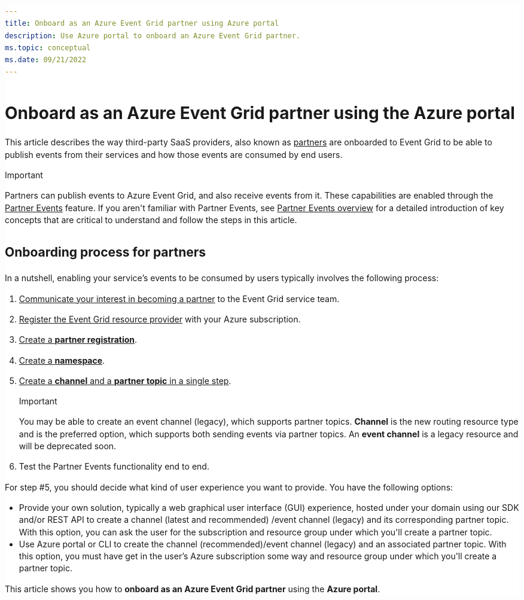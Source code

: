 ```yaml
---
title: Onboard as an Azure Event Grid partner using Azure portal
description: Use Azure portal to onboard an Azure Event Grid partner. 
ms.topic: conceptual
ms.date: 09/21/2022
---
```


# Onboard as an Azure Event Grid partner using the Azure portal
This article describes the way third-party SaaS providers, also known as [partners](concepts.md#partners) are onboarded to Event Grid to be able to publish events from their services and how those events are consumed by end users.

> [!IMPORTANT]
> Partners can publish events to Azure Event Grid, and also receive events from it. These capabilities are enabled through the [Partner Events](partner-events-overview.md) feature. If you aren't familiar with Partner Events, see [Partner Events overview](partner-events-overview-for-partners.md) for a detailed introduction of key concepts that are critical to understand and follow the steps in this article.

## Onboarding process for partners
In a nutshell, enabling your service’s events to be consumed by users typically involves the following process:

1. [Communicate your interest in becoming a partner](#communicate-your-interest-in-becoming-a-partner) to the Event Grid service team.
1. [Register the Event Grid resource provider](#register-the-event-grid-resource-provider) with your Azure subscription.
1. [Create a **partner registration**](#create-a-partner-registration). 
1. [Create a **namespace**](#create-a-partner-namespace).
1. [Create a **channel** and a **partner topic** in a single step](#create-a-channel).

    > [!IMPORTANT]
    > You may be able to create an event channel (legacy), which supports partner topics. **Channel** is the new routing resource type and is the preferred option, which supports both sending events via partner topics. An **event channel** is a legacy resource and will be deprecated soon. 
1. Test the Partner Events functionality end to end.

For step #5, you should decide what kind of user experience you want to provide. You have the following options:
- Provide your own solution, typically a web graphical user interface (GUI) experience, hosted under your domain using our SDK and/or REST API to create a channel (latest and recommended) /event channel (legacy) and its corresponding partner topic. With this option, you can ask the user for the subscription and resource group under which you'll create a partner topic.
- Use Azure portal or CLI to create the channel (recommended)/event channel (legacy) and an associated partner topic. With this option, you must have get in the user’s Azure subscription some way and resource group under which you'll create a partner topic. 

This article shows you how to **onboard as an Azure Event Grid partner** using the **Azure portal**. 
